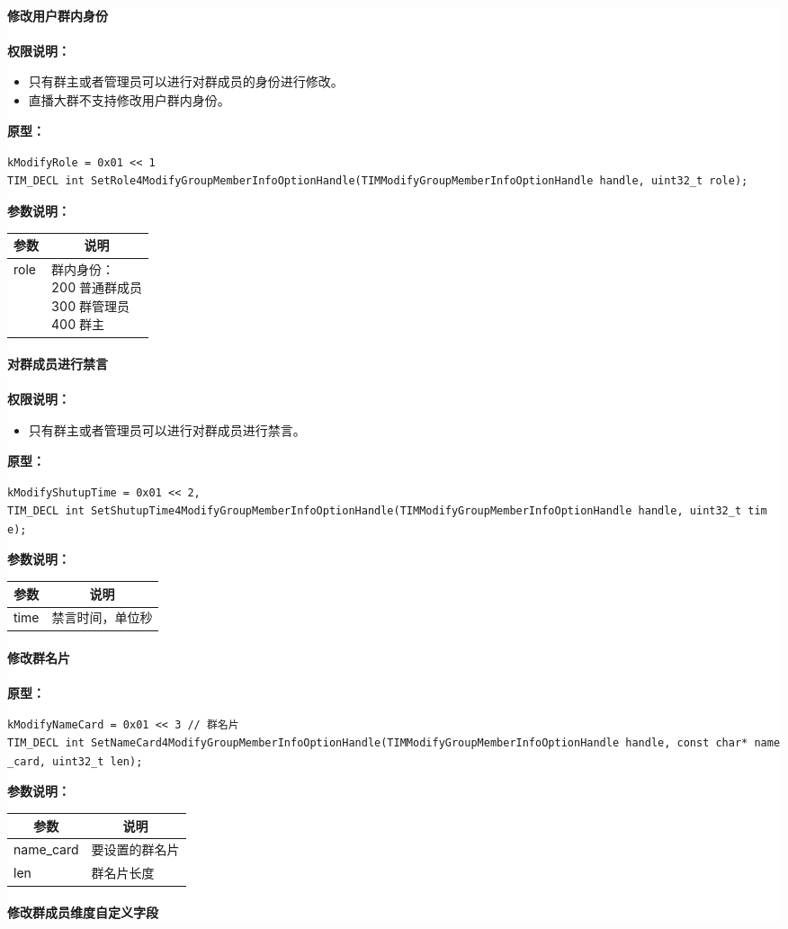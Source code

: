 #### 修改用户群内身份 

**权限说明：**
 
- 只有群主或者管理员可以进行对群成员的身份进行修改。
- 直播大群不支持修改用户群内身份。

**原型：**

```
kModifyRole = 0x01 << 1
TIM_DECL int SetRole4ModifyGroupMemberInfoOptionHandle(TIMModifyGroupMemberInfoOptionHandle handle, uint32_t role);
```

**参数说明：**

参数|说明
---|---
role | 群内身份：<br>200 普通群成员<br>300 群管理员<br>400 群主

#### 对群成员进行禁言 

**权限说明：**
 
- 只有群主或者管理员可以进行对群成员进行禁言。 

**原型：**

```
kModifyShutupTime = 0x01 << 2,
TIM_DECL int SetShutupTime4ModifyGroupMemberInfoOptionHandle(TIMModifyGroupMemberInfoOptionHandle handle, uint32_t time);
```

**参数说明：**

参数|说明
---|---
time | 禁言时间，单位秒 

#### 修改群名片 

**原型：**

```
kModifyNameCard = 0x01 << 3 // 群名片
TIM_DECL int SetNameCard4ModifyGroupMemberInfoOptionHandle(TIMModifyGroupMemberInfoOptionHandle handle, const char* name_card, uint32_t len);
```

**参数说明：**

参数|说明
---|---
name_card | 要设置的群名片 
len| 群名片长度

#### 修改群成员维度自定义字段 
